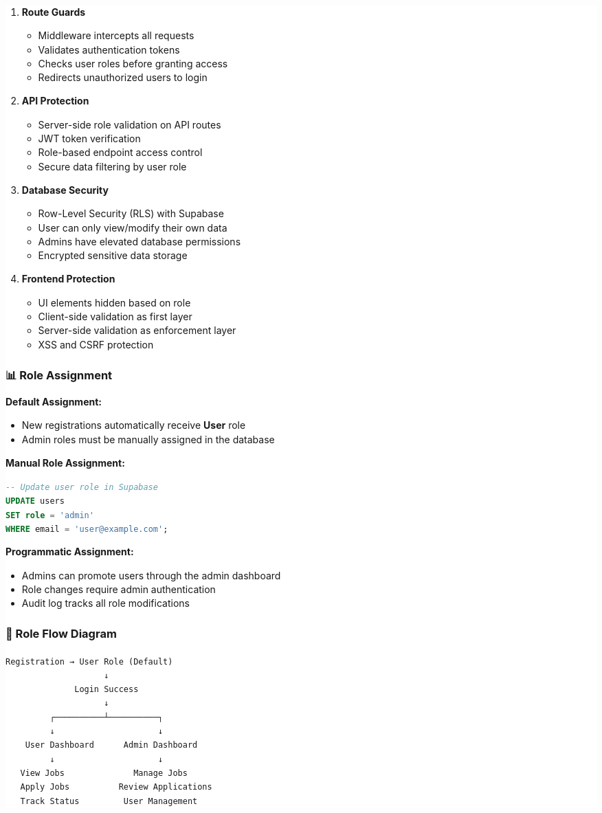 1. **Route Guards**
   - Middleware intercepts all requests
   - Validates authentication tokens
   - Checks user roles before granting access
   - Redirects unauthorized users to login

2. **API Protection**
   - Server-side role validation on API routes
   - JWT token verification
   - Role-based endpoint access control
   - Secure data filtering by user role

3. **Database Security**
   - Row-Level Security (RLS) with Supabase
   - User can only view/modify their own data
   - Admins have elevated database permissions
   - Encrypted sensitive data storage

4. **Frontend Protection**
   - UI elements hidden based on role
   - Client-side validation as first layer
   - Server-side validation as enforcement layer
   - XSS and CSRF protection

### 📊 Role Assignment

**Default Assignment:**
- New registrations automatically receive **User** role
- Admin roles must be manually assigned in the database

**Manual Role Assignment:**
```sql
-- Update user role in Supabase
UPDATE users 
SET role = 'admin' 
WHERE email = 'user@example.com';
```

**Programmatic Assignment:**
- Admins can promote users through the admin dashboard
- Role changes require admin authentication
- Audit log tracks all role modifications

### 🔄 Role Flow Diagram

```
Registration → User Role (Default)
                    ↓
              Login Success
                    ↓
         ┌──────────┴──────────┐
         ↓                     ↓
    User Dashboard      Admin Dashboard
         ↓                     ↓
   View Jobs              Manage Jobs
   Apply Jobs          Review Applications
   Track Status         User Management
```

